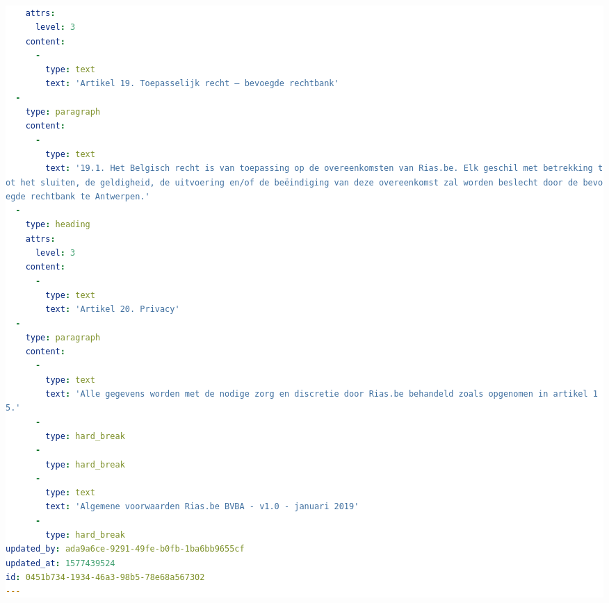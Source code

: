 ```yaml
    attrs:
      level: 3
    content:
      -
        type: text
        text: 'Artikel 19. Toepasselijk recht – bevoegde rechtbank'
  -
    type: paragraph
    content:
      -
        type: text
        text: '19.1. Het Belgisch recht is van toepassing op de overeenkomsten van Rias.be. Elk geschil met betrekking tot het sluiten, de geldigheid, de uitvoering en/of de beëindiging van deze overeenkomst zal worden beslecht door de bevoegde rechtbank te Antwerpen.'
  -
    type: heading
    attrs:
      level: 3
    content:
      -
        type: text
        text: 'Artikel 20. Privacy'
  -
    type: paragraph
    content:
      -
        type: text
        text: 'Alle gegevens worden met de nodige zorg en discretie door Rias.be behandeld zoals opgenomen in artikel 15.'
      -
        type: hard_break
      -
        type: hard_break
      -
        type: text
        text: 'Algemene voorwaarden Rias.be BVBA - v1.0 - januari 2019'
      -
        type: hard_break
updated_by: ada9a6ce-9291-49fe-b0fb-1ba6bb9655cf
updated_at: 1577439524
id: 0451b734-1934-46a3-98b5-78e68a567302
---
```

